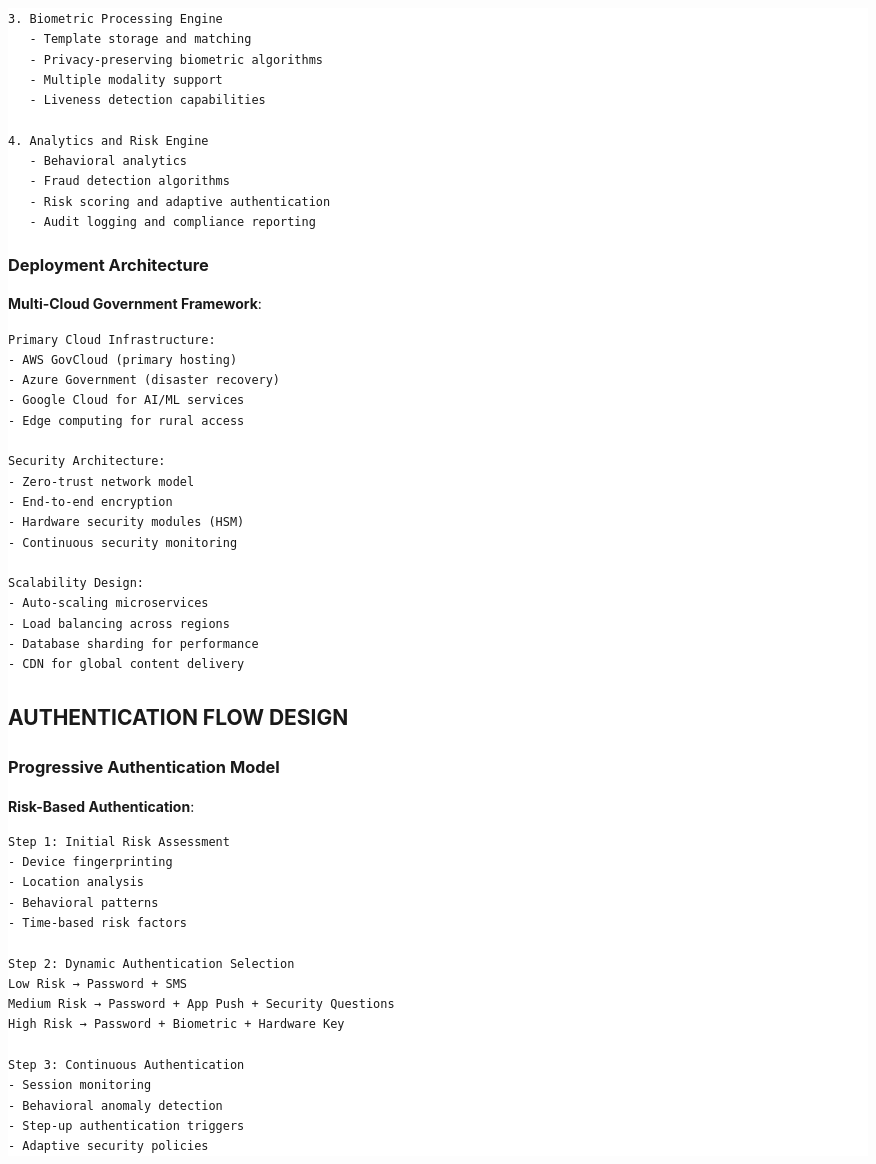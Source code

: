 ```
3. Biometric Processing Engine
   - Template storage and matching
   - Privacy-preserving biometric algorithms
   - Multiple modality support
   - Liveness detection capabilities

4. Analytics and Risk Engine
   - Behavioral analytics
   - Fraud detection algorithms
   - Risk scoring and adaptive authentication
   - Audit logging and compliance reporting
```

### Deployment Architecture

**Multi-Cloud Government Framework**:
```
Primary Cloud Infrastructure:
- AWS GovCloud (primary hosting)
- Azure Government (disaster recovery)
- Google Cloud for AI/ML services
- Edge computing for rural access

Security Architecture:
- Zero-trust network model
- End-to-end encryption
- Hardware security modules (HSM)
- Continuous security monitoring

Scalability Design:
- Auto-scaling microservices
- Load balancing across regions
- Database sharding for performance
- CDN for global content delivery
```

## AUTHENTICATION FLOW DESIGN

### Progressive Authentication Model

**Risk-Based Authentication**:
```
Step 1: Initial Risk Assessment
- Device fingerprinting
- Location analysis
- Behavioral patterns
- Time-based risk factors

Step 2: Dynamic Authentication Selection
Low Risk → Password + SMS
Medium Risk → Password + App Push + Security Questions
High Risk → Password + Biometric + Hardware Key

Step 3: Continuous Authentication
- Session monitoring
- Behavioral anomaly detection
- Step-up authentication triggers
- Adaptive security policies
```
